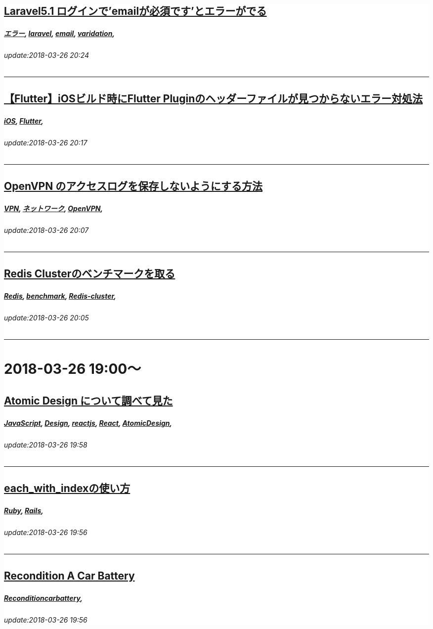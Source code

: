 ## [Laravel5.1 ログインで’emailが必須です’とエラーがでる](https://qiita.com/momose0120/items/6e48c1d09309b9ef728c)
##### [エラー](https://qiita.com/tags/エラー), [laravel](https://qiita.com/tags/laravel), [email](https://qiita.com/tags/email), [varidation](https://qiita.com/tags/varidation), 
###### update:2018-03-26 20:24
---
## [【Flutter】iOSビルド時にFlutter Pluginのヘッダーファイルが見つからないエラー対処法](https://qiita.com/rkowase/items/e332f84fa6f6cf9dd628)
##### [iOS](https://qiita.com/tags/iOS), [Flutter](https://qiita.com/tags/Flutter), 
###### update:2018-03-26 20:17
---
## [OpenVPN のアクセスログを保存しないようにする方法](https://qiita.com/noraworld/items/46877df66822f208944e)
##### [VPN](https://qiita.com/tags/VPN), [ネットワーク](https://qiita.com/tags/ネットワーク), [OpenVPN](https://qiita.com/tags/OpenVPN), 
###### update:2018-03-26 20:07
---
## [Redis Clusterのベンチマークを取る](https://qiita.com/rerorero/items/b95b659f2a1da69c270b)
##### [Redis](https://qiita.com/tags/Redis), [benchmark](https://qiita.com/tags/benchmark), [Redis-cluster](https://qiita.com/tags/Redis-cluster), 
###### update:2018-03-26 20:05
---




# 2018-03-26 19:00～
## [Atomic Design について調べて見た](https://qiita.com/yoshimo123/items/302fb3f1698a8db3cf23)
##### [JavaScript](https://qiita.com/tags/JavaScript), [Design](https://qiita.com/tags/Design), [reactjs](https://qiita.com/tags/reactjs), [React](https://qiita.com/tags/React), [AtomicDesign](https://qiita.com/tags/AtomicDesign), 
###### update:2018-03-26 19:58
---
## [each_with_indexの使い方](https://qiita.com/tsuchinoko_run/items/5cef7dd9d8baf48ffde7)
##### [Ruby](https://qiita.com/tags/Ruby), [Rails](https://qiita.com/tags/Rails), 
###### update:2018-03-26 19:56
---
## [Recondition A Car Battery](https://qiita.com/carbattery/items/6f04d6a564f5ad444787)
##### [Reconditioncarbattery](https://qiita.com/tags/Reconditioncarbattery), 
###### update:2018-03-26 19:56